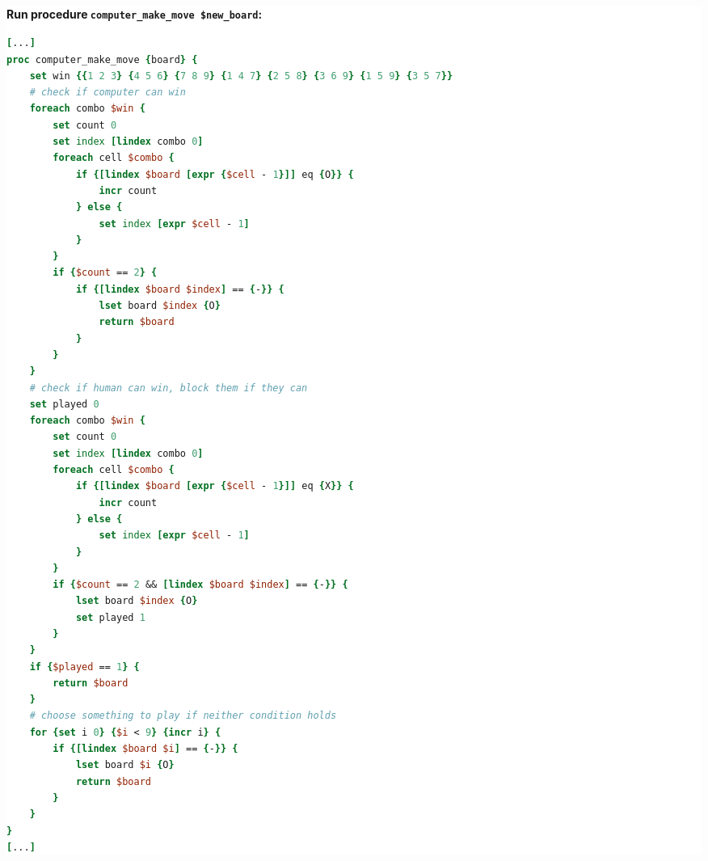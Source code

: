 **Run procedure `computer_make_move $new_board`:**
```tcl
[...]
proc computer_make_move {board} {
    set win {{1 2 3} {4 5 6} {7 8 9} {1 4 7} {2 5 8} {3 6 9} {1 5 9} {3 5 7}}
    # check if computer can win
    foreach combo $win {
        set count 0
        set index [lindex combo 0]
        foreach cell $combo {
            if {[lindex $board [expr {$cell - 1}]] eq {O}} {
                incr count
            } else {
                set index [expr $cell - 1]
            }
        }
        if {$count == 2} {
            if {[lindex $board $index] == {-}} {
                lset board $index {O}
                return $board
            }
        }
    }
    # check if human can win, block them if they can
    set played 0
    foreach combo $win {
        set count 0
        set index [lindex combo 0]
        foreach cell $combo {
            if {[lindex $board [expr {$cell - 1}]] eq {X}} {
                incr count
            } else {
                set index [expr $cell - 1]
            }
        }
        if {$count == 2 && [lindex $board $index] == {-}} {
            lset board $index {O}
            set played 1
        }
    }
    if {$played == 1} {
        return $board
    }
    # choose something to play if neither condition holds
    for {set i 0} {$i < 9} {incr i} {
        if {[lindex $board $i] == {-}} {
            lset board $i {O}
            return $board
        }
    }
}
[...]
```
